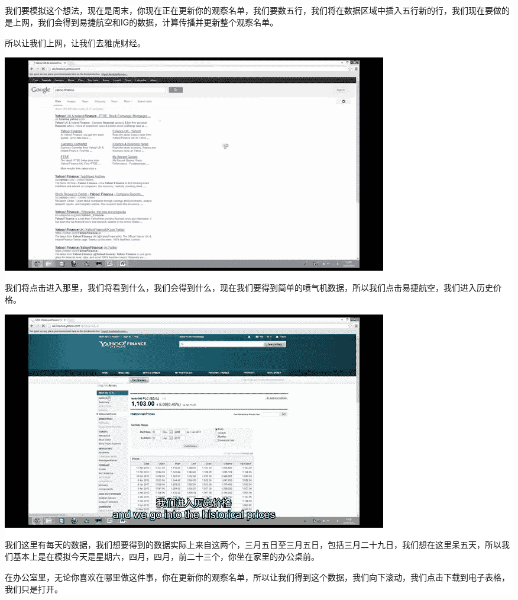我们要模拟这个想法，现在是周末，你现在正在更新你的观察名单，我们要数五行，我们将在数据区域中插入五行新的行，我们现在要做的是上网，我们会得到易捷航空和IG的数据，计算传播并更新整个观察名单。

所以让我们上网，让我们去雅虎财经。

![](img/54bb6ed5cf4d1d320c049ac874df2ed3_6.png)

我们将点击进入那里，我们将看到什么，我们会得到什么，现在我们要得到简单的喷气机数据，所以我们点击易捷航空，我们进入历史价格。



![](img/54bb6ed5cf4d1d320c049ac874df2ed3_8.png)

我们这里有每天的数据，我们想要得到的数据实际上来自这两个，三月五日至三月五日，包括三月二十九日，我们想在这里呆五天，所以我们基本上是在模拟今天是星期六，四月，四月，前二十三个，你坐在家里的办公桌前。

在办公室里，无论你喜欢在哪里做这件事，你在更新你的观察名单，所以让我们得到这个数据，我们向下滚动，我们点击下载到电子表格，我们只是打开。


